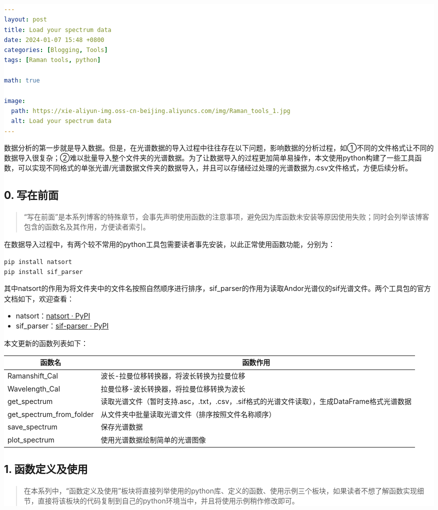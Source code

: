 ```yaml
---
layout: post
title: Load your spectrum data
date: 2024-01-07 15:48 +0800
categories: [Blogging, Tools]
tags: [Raman tools, python]

math: true

image:
  path: https://xie-aliyun-img.oss-cn-beijing.aliyuncs.com/img/Raman_tools_1.jpg
  alt: Load your spectrum data
---
```

数据分析的第一步就是导入数据。但是，在光谱数据的导入过程中往往存在以下问题，影响数据的分析过程，如①不同的文件格式让不同的数据导入很复杂；②难以批量导入整个文件夹的光谱数据。为了让数据导入的过程更加简单易操作，本文使用python构建了一些工具函数，可以实现不同格式的单张光谱/光谱数据文件夹的数据导入，并且可以存储经过处理的光谱数据为.csv文件格式，方便后续分析。

## 0. 写在前面

> “写在前面”是本系列博客的特殊章节，会事先声明使用函数的注意事项，避免因为库函数未安装等原因使用失败；同时会列举该博客包含的函数名及其作用，方便读者索引。

在数据导入过程中，有两个较不常用的python工具包需要读者事先安装，以此正常使用函数功能，分别为：

```python
pip install natsort
pip install sif_parser
```

其中natsort的作用为将文件夹中的文件名按照自然顺序进行排序，sif_parser的作用为读取Andor光谱仪的sif光谱文件。两个工具包的官方文档如下，欢迎查看：

- natsort：[natsort · PyPI](https://pypi.org/project/natsort/)
- sif_parser：[sif-parser · PyPI](https://pypi.org/project/sif-parser/)

本文更新的函数列表如下：

| 函数名                   | 函数作用                                                                                    |
| ------------------------ | ------------------------------------------------------------------------------------------- |
| Ramanshift_Cal           | 波长-拉曼位移转换器，将波长转换为拉曼位移                                                   |
| Wavelength_Cal           | 拉曼位移-波长转换器，将拉曼位移转换为波长                                                   |
| get_spectrum             | 读取光谱文件（暂时支持.asc，.txt，.csv，.sif格式的光谱文件读取），生成DataFrame格式光谱数据 |
| get_spectrum_from_folder | 从文件夹中批量读取光谱文件（排序按照文件名称顺序）                                          |
| save_spectrum            | 保存光谱数据                                                                                |
| plot_spectrum            | 使用光谱数据绘制简单的光谱图像                                                              |

## 1. 函数定义及使用

> 在本系列中，“函数定义及使用”板块将直接列举使用的python库、定义的函数、使用示例三个板块，如果读者不想了解函数实现细节，直接将该板块的代码复制到自己的python环境当中，并且将使用示例稍作修改即可。
